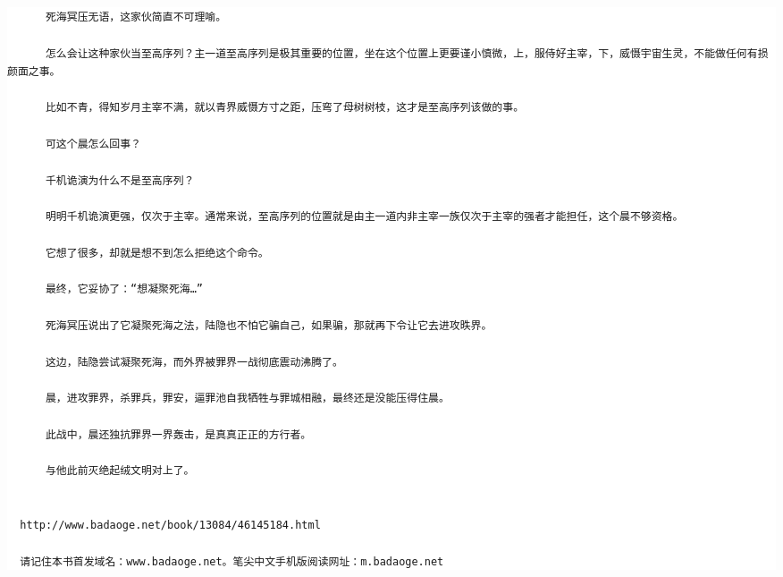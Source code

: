           死海冥压无语，这家伙简直不可理喻。
      
          怎么会让这种家伙当至高序列？主一道至高序列是极其重要的位置，坐在这个位置上更要谨小慎微，上，服侍好主宰，下，威慑宇宙生灵，不能做任何有损颜面之事。
      
          比如不青，得知岁月主宰不满，就以青界威慑方寸之距，压弯了母树树枝，这才是至高序列该做的事。
      
          可这个晨怎么回事？
      
          千机诡演为什么不是至高序列？
      
          明明千机诡演更强，仅次于主宰。通常来说，至高序列的位置就是由主一道内非主宰一族仅次于主宰的强者才能担任，这个晨不够资格。
      
          它想了很多，却就是想不到怎么拒绝这个命令。
      
          最终，它妥协了：“想凝聚死海…”
      
          死海冥压说出了它凝聚死海之法，陆隐也不怕它骗自己，如果骗，那就再下令让它去进攻昳界。
      
          这边，陆隐尝试凝聚死海，而外界被罪界一战彻底震动沸腾了。
      
          晨，进攻罪界，杀罪兵，罪安，逼罪池自我牺牲与罪城相融，最终还是没能压得住晨。
      
          此战中，晨还独抗罪界一界轰击，是真真正正的方行者。
      
          与他此前灭绝起绒文明对上了。
      
      
      http://www.badaoge.net/book/13084/46145184.html
      
      请记住本书首发域名：www.badaoge.net。笔尖中文手机版阅读网址：m.badaoge.net